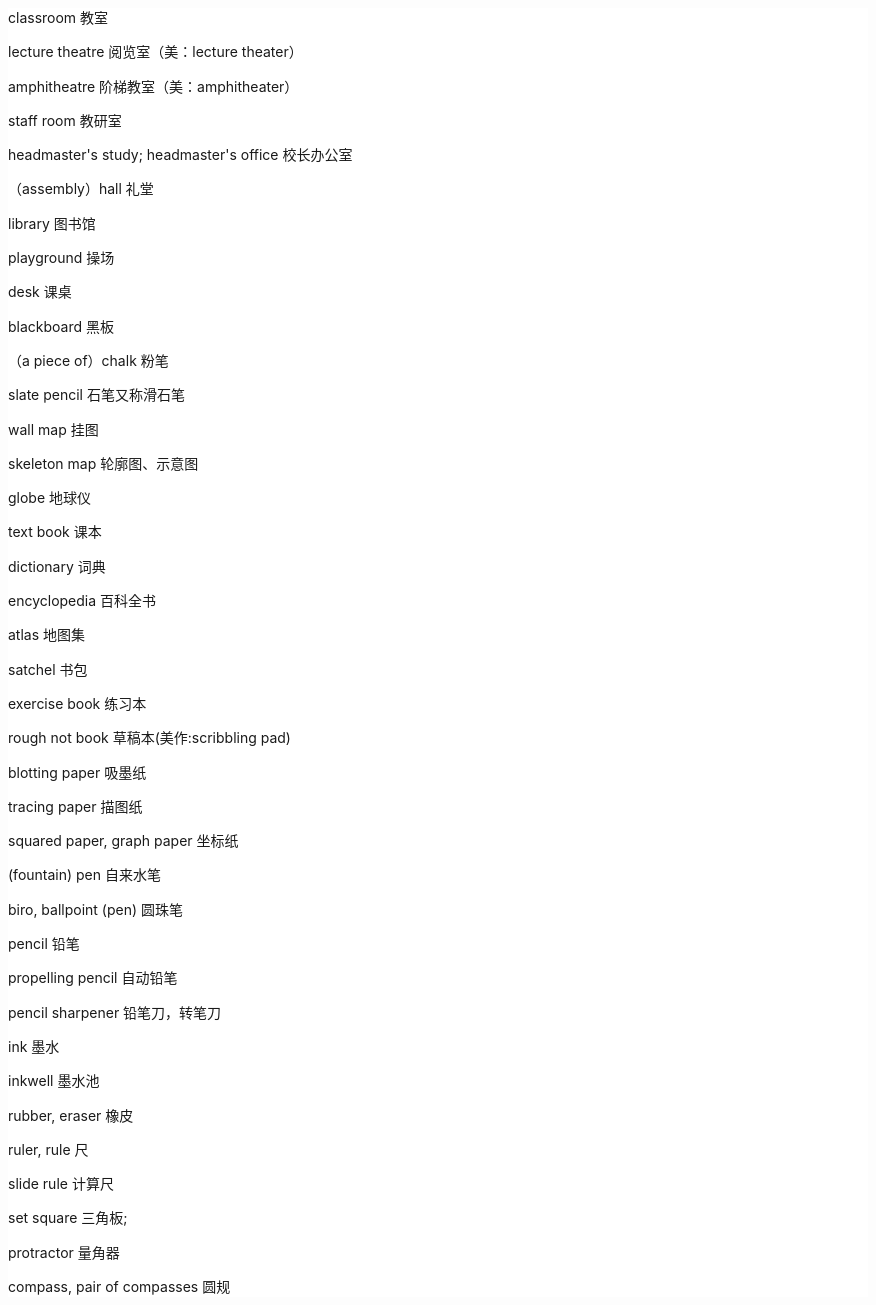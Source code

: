 classroom 教室

lecture theatre 阅览室（美：lecture theater）

amphitheatre 阶梯教室（美：amphitheater）

staff room 教研室

headmaster's study; headmaster's office 校长办公室

（assembly）hall 礼堂

library 图书馆

playground 操场

desk 课桌

blackboard 黑板

（a piece of）chalk 粉笔

slate pencil 石笔又称滑石笔

wall map 挂图

skeleton map 轮廓图、示意图

globe 地球仪

text book 课本

dictionary 词典

encyclopedia 百科全书  

atlas 地图集  

satchel 书包  

exercise book 练习本  

rough not book 草稿本(美作:scribbling pad)  

blotting paper 吸墨纸  

tracing paper 描图纸  

squared paper, graph paper 坐标纸  

(fountain) pen 自来水笔  

biro, ballpoint (pen) 圆珠笔  

pencil 铅笔  

propelling pencil 自动铅笔  

pencil sharpener 铅笔刀，转笔刀  

ink 墨水  

inkwell 墨水池  

rubber, eraser 橡皮

ruler, rule 尺  

slide rule 计算尺  

set square 三角板;  

protractor 量角器  

compass, pair of compasses 圆规

